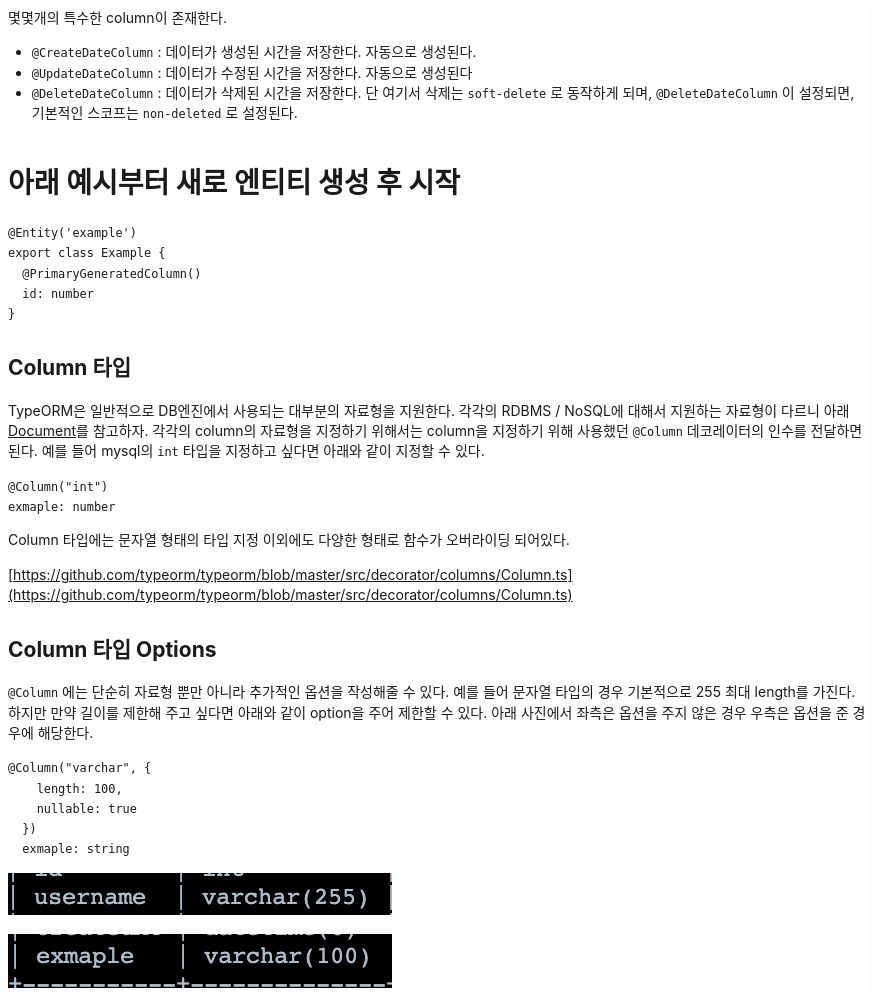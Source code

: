 몇몇개의 특수한 column이 존재한다.

- `@CreateDateColumn` : 데이터가 생성된 시간을 저장한다. 자동으로 생성된다.
- `@UpdateDateColumn` : 데이터가 수정된 시간을 저장한다. 자동으로 생성된다
- `@DeleteDateColumn` : 데이터가 삭제된 시간을 저장한다. 단 여기서 삭제는 `soft-delete` 로 동작하게 되며, `@DeleteDateColumn` 이 설정되면, 기본적인 스코프는 `non-deleted` 로 설정된다.

# 아래 예시부터 새로 엔티티 생성 후 시작

```tsx
@Entity('example')
export class Example {
  @PrimaryGeneratedColumn()
  id: number
}
```

## Column 타입

TypeORM은 일반적으로 DB엔진에서 사용되는 대부분의 자료형을 지원한다. 각각의 RDBMS / NoSQL에 대해서 지원하는 자료형이 다르니 아래 [Document](https://typeorm.io/entities#column-types-for-mysql--mariadb)를 참고하자. 각각의 column의 자료형을 지정하기 위해서는 column을 지정하기 위해 사용했던 `@Column` 데코레이터의 인수를 전달하면 된다. 예를 들어 mysql의 `int` 타입을 지정하고 싶다면 아래와 같이 지정할 수 있다.

```tsx
@Column("int")
exmaple: number
```

Column 타입에는 문자열 형태의 타입 지정 이외에도 다양한 형태로 함수가 오버라이딩 되어있다.

[https://github.com/typeorm/typeorm/blob/master/src/decorator/columns/Column.ts](https://github.com/typeorm/typeorm/blob/master/src/decorator/columns/Column.ts)

## Column 타입 Options

`@Column` 에는 단순히 자료형 뿐만 아니라 추가적인 옵션을 작성해줄 수 있다. 예를 들어 문자열 타입의 경우 기본적으로 255 최대 length를 가진다. 하지만 만약 길이를 제한해 주고 싶다면 아래와 같이 option을 주어 제한할 수 있다. 아래 사진에서 좌측은 옵션을 주지 않은 경우 우측은 옵션을 준 경우에 해당한다.

```tsx
@Column("varchar", {
    length: 100,
    nullable: true
  })
  exmaple: string
```

![Untitled](Entity%2098e2985714cb46cf985dbae9e486d44e/Untitled%202.png)

![Untitled](Entity%2098e2985714cb46cf985dbae9e486d44e/Untitled%203.png)
